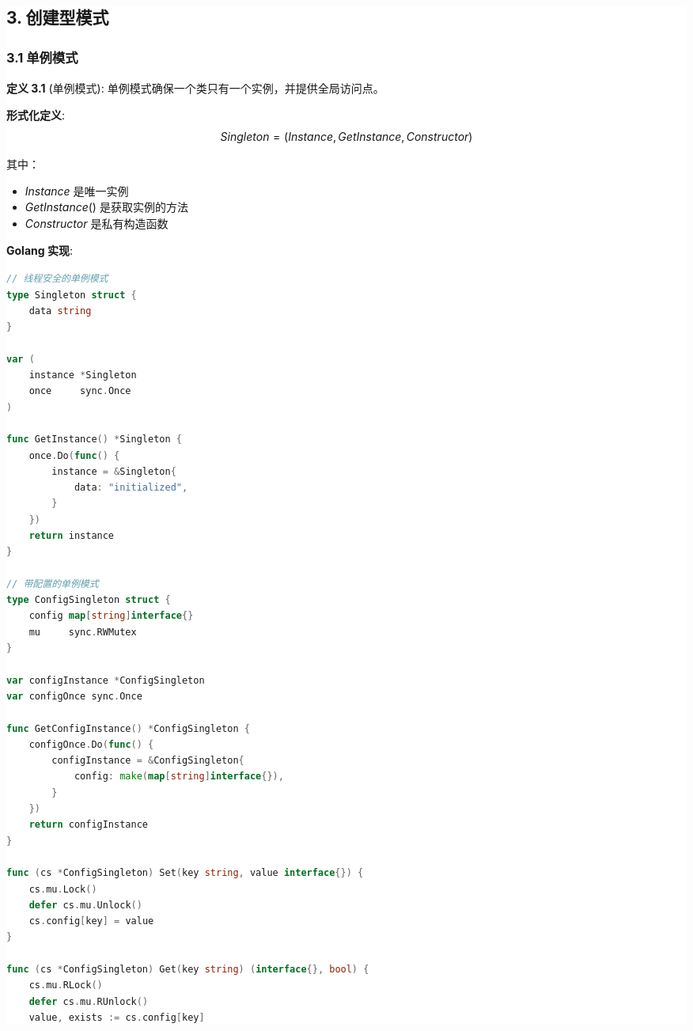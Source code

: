 ## 3. 创建型模式

### 3.1 单例模式

**定义 3.1** (单例模式): 单例模式确保一个类只有一个实例，并提供全局访问点。

**形式化定义**:
$$Singleton = (Instance, GetInstance, Constructor)$$

其中：

- $Instance$ 是唯一实例
- $GetInstance()$ 是获取实例的方法
- $Constructor$ 是私有构造函数

**Golang 实现**:

```go
// 线程安全的单例模式
type Singleton struct {
    data string
}

var (
    instance *Singleton
    once     sync.Once
)

func GetInstance() *Singleton {
    once.Do(func() {
        instance = &Singleton{
            data: "initialized",
        }
    })
    return instance
}

// 带配置的单例模式
type ConfigSingleton struct {
    config map[string]interface{}
    mu     sync.RWMutex
}

var configInstance *ConfigSingleton
var configOnce sync.Once

func GetConfigInstance() *ConfigSingleton {
    configOnce.Do(func() {
        configInstance = &ConfigSingleton{
            config: make(map[string]interface{}),
        }
    })
    return configInstance
}

func (cs *ConfigSingleton) Set(key string, value interface{}) {
    cs.mu.Lock()
    defer cs.mu.Unlock()
    cs.config[key] = value
}

func (cs *ConfigSingleton) Get(key string) (interface{}, bool) {
    cs.mu.RLock()
    defer cs.mu.RUnlock()
    value, exists := cs.config[key]
```